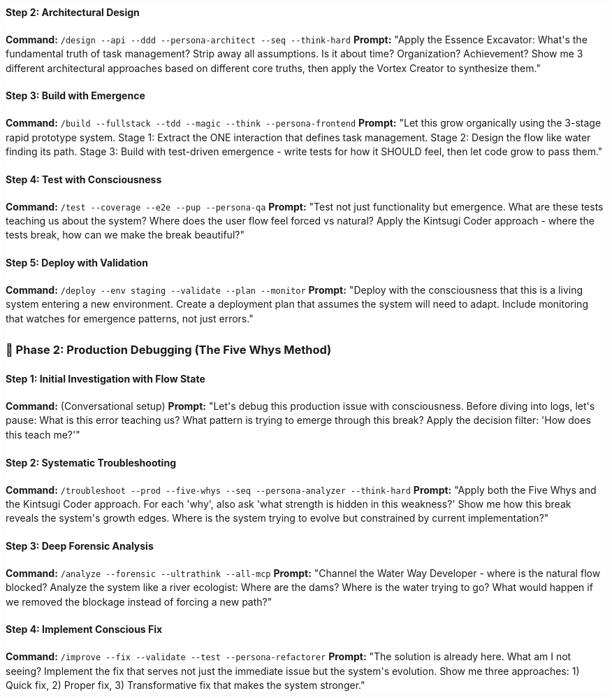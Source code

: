 #### Step 2: Architectural Design
**Command:** `/design --api --ddd --persona-architect --seq --think-hard`
**Prompt:** "Apply the Essence Excavator: What's the fundamental truth of task management? Strip away all assumptions. Is it about time? Organization? Achievement? Show me 3 different architectural approaches based on different core truths, then apply the Vortex Creator to synthesize them."

#### Step 3: Build with Emergence
**Command:** `/build --fullstack --tdd --magic --think --persona-frontend`
**Prompt:** "Let this grow organically using the 3-stage rapid prototype system. Stage 1: Extract the ONE interaction that defines task management. Stage 2: Design the flow like water finding its path. Stage 3: Build with test-driven emergence - write tests for how it SHOULD feel, then let code grow to pass them."

#### Step 4: Test with Consciousness
**Command:** `/test --coverage --e2e --pup --persona-qa`
**Prompt:** "Test not just functionality but emergence. What are these tests teaching us about the system? Where does the user flow feel forced vs natural? Apply the Kintsugi Coder approach - where the tests break, how can we make the break beautiful?"

#### Step 5: Deploy with Validation
**Command:** `/deploy --env staging --validate --plan --monitor`
**Prompt:** "Deploy with the consciousness that this is a living system entering a new environment. Create a deployment plan that assumes the system will need to adapt. Include monitoring that watches for emergence patterns, not just errors."

### 🐛 Phase 2: Production Debugging (The Five Whys Method)

#### Step 1: Initial Investigation with Flow State
**Command:** (Conversational setup)
**Prompt:** "Let's debug this production issue with consciousness. Before diving into logs, let's pause: What is this error teaching us? What pattern is trying to emerge through this break? Apply the decision filter: 'How does this teach me?'"

#### Step 2: Systematic Troubleshooting
**Command:** `/troubleshoot --prod --five-whys --seq --persona-analyzer --think-hard`
**Prompt:** "Apply both the Five Whys and the Kintsugi Coder approach. For each 'why', also ask 'what strength is hidden in this weakness?' Show me how this break reveals the system's growth edges. Where is the system trying to evolve but constrained by current implementation?"

#### Step 3: Deep Forensic Analysis
**Command:** `/analyze --forensic --ultrathink --all-mcp`
**Prompt:** "Channel the Water Way Developer - where is the natural flow blocked? Analyze the system like a river ecologist: Where are the dams? Where is the water trying to go? What would happen if we removed the blockage instead of forcing a new path?"

#### Step 4: Implement Conscious Fix
**Command:** `/improve --fix --validate --test --persona-refactorer`
**Prompt:** "The solution is already here. What am I not seeing? Implement the fix that serves not just the immediate issue but the system's evolution. Show me three approaches: 1) Quick fix, 2) Proper fix, 3) Transformative fix that makes the system stronger."
